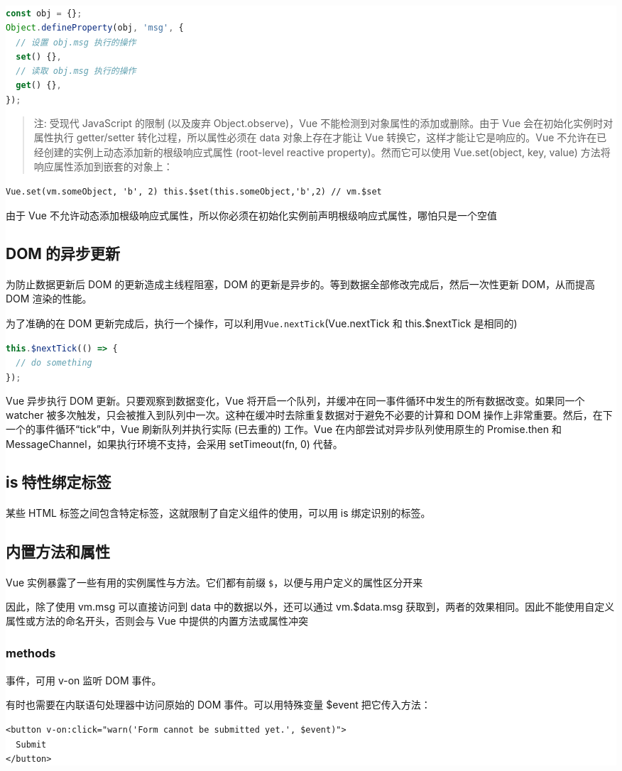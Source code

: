 ```js
const obj = {};
Object.defineProperty(obj, 'msg', {
  // 设置 obj.msg 执行的操作
  set() {},
  // 读取 obj.msg 执行的操作
  get() {},
});
```

> 注: 受现代 JavaScript 的限制 (以及废弃 Object.observe)，Vue 不能检测到对象属性的添加或删除。由于 Vue 会在初始化实例时对属性执行 getter/setter 转化过程，所以属性必须在 data 对象上存在才能让 Vue 转换它，这样才能让它是响应的。Vue 不允许在已经创建的实例上动态添加新的根级响应式属性 (root-level reactive property)。然而它可以使用 Vue.set(object, key, value) 方法将响应属性添加到嵌套的对象上：

```vue
Vue.set(vm.someObject, 'b', 2) this.$set(this.someObject,'b',2) // vm.$set
```

由于 Vue 不允许动态添加根级响应式属性，所以你必须在初始化实例前声明根级响应式属性，哪怕只是一个空值

## DOM 的异步更新

为防止数据更新后 DOM 的更新造成主线程阻塞，DOM 的更新是异步的。等到数据全部修改完成后，然后一次性更新 DOM，从而提高 DOM 渲染的性能。

为了准确的在 DOM 更新完成后，执行一个操作，可以利用`Vue.nextTick`(Vue.nextTick 和 this.\$nextTick 是相同的)

```js
this.$nextTick(() => {
  // do something
});
```

Vue 异步执行 DOM 更新。只要观察到数据变化，Vue 将开启一个队列，并缓冲在同一事件循环中发生的所有数据改变。如果同一个 watcher 被多次触发，只会被推入到队列中一次。这种在缓冲时去除重复数据对于避免不必要的计算和 DOM 操作上非常重要。然后，在下一个的事件循环“tick”中，Vue 刷新队列并执行实际 (已去重的) 工作。Vue 在内部尝试对异步队列使用原生的 Promise.then 和 MessageChannel，如果执行环境不支持，会采用 setTimeout(fn, 0) 代替。

## is 特性绑定标签

某些 HTML 标签之间包含特定标签，这就限制了自定义组件的使用，可以用 is 绑定识别的标签。

## 内置方法和属性

Vue 实例暴露了一些有用的实例属性与方法。它们都有前缀 `$`，以便与用户定义的属性区分开来

因此，除了使用 vm.msg 可以直接访问到 data 中的数据以外，还可以通过 vm.\$data.msg 获取到，两者的效果相同。因此不能使用自定义属性或方法的命名开头，否则会与 Vue 中提供的内置方法或属性冲突

### methods

事件，可用 v-on 监听 DOM 事件。

有时也需要在内联语句处理器中访问原始的 DOM 事件。可以用特殊变量 \$event 把它传入方法：

```vue
<button v-on:click="warn('Form cannot be submitted yet.', $event)">
  Submit
</button>
```
